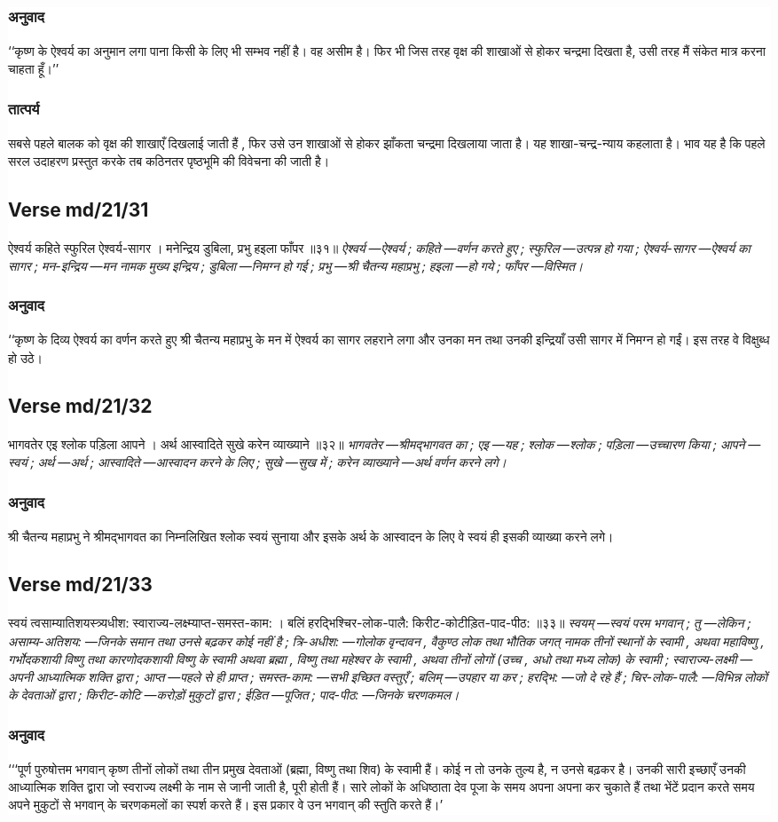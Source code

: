 
### अनुवाद
‘‘कृष्ण के ऐश्वर्य का अनुमान लगा पाना किसी के लिए भी सम्भव नहीं है। वह असीम है। फिर भी जिस तरह वृक्ष की शाखाओं से होकर चन्द्रमा दिखता है, उसी तरह मैं संकेत मात्र करना चाहता हूँ।’’


### तात्पर्य
सबसे पहले बालक को वृक्ष की शाखाएँ दिखलाई जाती हैं , फिर उसे उन शाखाओं से होकर झाँकता चन्द्रमा दिखलाया जाता है। यह शाखा-चन्द्र-न्याय कहलाता है। भाव यह है कि पहले सरल उदाहरण प्रस्तुत करके तब कठिनतर पृष्ठभूमि की विवेचना की जाती है।


## Verse md/21/31
ऐश्वर्य कहिते स्फुरिल ऐश्वर्य-सागर ।
मनेन्द्रिय डुबिला, प्रभु हइला फाँपर ॥३१॥
*ऐश्वर्य —ऐश्वर्य ; कहिते —वर्णन करते हुए ; स्फुरिल —उत्पन्न हो गया ; ऐश्वर्य-सागर —ऐश्वर्य का सागर ; मन-इन्द्रिय —मन नामक मुख्य इन्द्रिय ; डुबिला —निमग्न हो गई ; प्रभु —श्री चैतन्य महाप्रभु ; हइला —हो गये ; फाँपर —विस्मित।*


### अनुवाद
‘‘कृष्ण के दिव्य ऐश्वर्य का वर्णन करते हुए श्री चैतन्य महाप्रभु के मन में ऐश्वर्य का सागर लहराने लगा और उनका मन तथा उनकी इन्द्रियाँ उसी सागर में निमग्न हो गईं। इस तरह वे विक्षुब्ध हो उठे।


## Verse md/21/32
भागवतेर एइ श्लोक पड़िला आपने ।
अर्थ आस्वादिते सुखे करेन व्याख्याने ॥३२॥
*भागवतेर —श्रीमद्भागवत का ; एइ —यह ; श्लोक —श्लोक ; पड़िला —उच्चारण किया ; आपने —स्वयं ; अर्थ —अर्थ ; आस्वादिते —आस्वादन करने के लिए ; सुखे —सुख में ; करेन व्याख्याने —अर्थ वर्णन करने लगे।*


### अनुवाद
श्री चैतन्य महाप्रभु ने श्रीमद्भागवत का निम्नलिखित श्लोक स्वयं सुनाया और इसके अर्थ के आस्वादन के लिए वे स्वयं ही इसकी व्याख्या करने लगे।


## Verse md/21/33
स्वयं त्वसाम्यातिशयस्त्र्यधीश:
स्वाराज्य-लक्ष्म्याप्त-समस्त-काम: ।
बलिं हरद्भिश्चिर-लोक-पालै:
किरीट-कोटीड़ित-पाद-पीठ: ॥३३॥
*स्वयम् —स्वयं परम भगवान् ; तु —लेकिन ; असाम्य-अतिशय: —जिनके समान तथा उनसे बढ़कर कोई नहीं है ; त्रि-अधीश: —गोलोक वृन्दावन , वैकुण्ठ लोक तथा भौतिक जगत् नामक तीनों स्थानों के स्वामी , अथवा महाविष्णु , गर्भोदकशायी विष्णु तथा कारणोदकशायी विष्णु के स्वामी अथवा ब्रह्मा , विष्णु तथा महेश्वर के स्वामी , अथवा तीनों लोगों (उच्च , अधो तथा मध्य लोक) के स्वामी ; स्वाराज्य-लक्ष्मी —अपनी आध्यात्मिक शक्ति द्वारा ; आप्त —पहले से ही प्राप्त ; समस्त-काम: —सभी इच्छित वस्तुएँ ; बलिम् —उपहार या कर ; हरद्भि: —जो दे रहे हैं ; चिर-लोक-पालै: —विभिन्न लोकों के देवताओं द्वारा ; किरीट-कोटि —करोड़ों मुकुटों द्वारा ; ईड़ित —पूजित ; पाद-पीठ: —जिनके चरणकमल।*


### अनुवाद
‘‘‘पूर्ण पुरुषोत्तम भगवान् कृष्ण तीनों लोकों तथा तीन प्रमुख देवताओं (ब्रह्मा, विष्णु तथा शिव) के स्वामी हैं। कोई न तो उनके तुल्य है, न उनसे बढ़कर है। उनकी सारी इच्छाएँ उनकी आध्यात्मिक शक्ति द्वारा जो स्वराज्य लक्ष्मी के नाम से जानी जाती है, पूरी होती हैं। सारे लोकों के अधिष्ठाता देव पूजा के समय अपना अपना कर चुकाते हैं तथा भेंटें प्रदान करते समय अपने मुकुटों से भगवान् के चरणकमलों का स्पर्श करते हैं। इस प्रकार वे उन भगवान् की स्तुति करते हैं।’

